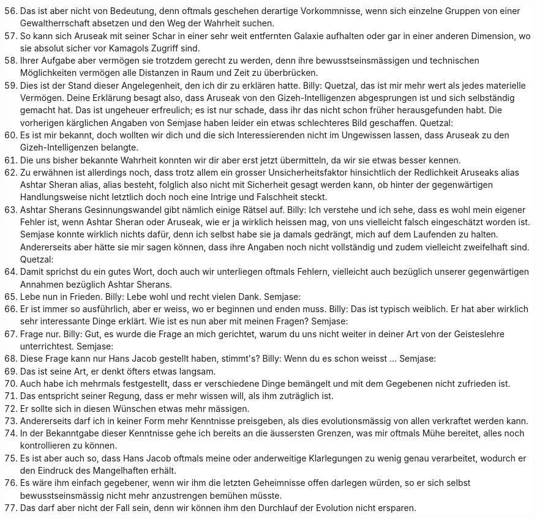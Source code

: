 56. Das ist aber nicht von Bedeutung, denn oftmals geschehen derartige Vorkommnisse, wenn sich einzelne Gruppen von einer Gewaltherrschaft absetzen und den Weg der Wahrheit suchen.
57. So kann sich Aruseak mit seiner Schar in einer sehr weit entfernten Galaxie aufhalten oder gar in einer anderen Dimension, wo sie absolut sicher vor Kamagols Zugriff sind.
58. Ihrer Aufgabe aber vermögen sie trotzdem gerecht zu werden, denn ihre bewusstseinsmässigen und technischen Möglichkeiten vermögen alle Distanzen in Raum und Zeit zu überbrücken.
59. Dies ist der Stand dieser Angelegenheit, den ich dir zu erklären hatte.
Billy:
Quetzal, das ist mir mehr wert als jedes materielle Vermögen. Deine Erklärung besagt also, dass Aruseak von den Gizeh-Intelligenzen abgesprungen ist und sich selbständig gemacht hat. Das ist ungeheuer erfreulich; es ist nur schade, dass ihr das nicht schon früher herausgefunden habt. Die vorherigen kärglichen Angaben von Semjase haben leider ein etwas schlechteres Bild geschaffen.
Quetzal:
60. Es ist mir bekannt, doch wollten wir dich und die sich Interessierenden nicht im Ungewissen lassen, dass Aruseak zu den Gizeh-Intelligenzen belangte.
61. Die uns bisher bekannte Wahrheit konnten wir dir aber erst jetzt übermitteln, da wir sie etwas besser kennen.
62. Zu erwähnen ist allerdings noch, dass trotz allem ein grosser Unsicherheitsfaktor hinsichtlich der Redlichkeit Aruseaks alias Ashtar Sheran alias, alias besteht, folglich also nicht mit Sicherheit gesagt werden kann, ob hinter der gegenwärtigen Handlungsweise nicht letztlich doch noch eine Intrige und Falschheit steckt.
63. Ashtar Sherans Gesinnungswandel gibt nämlich einige Rätsel auf.
Billy:
Ich verstehe und ich sehe, dass es wohl mein eigener Fehler ist, wenn Ashtar Sheran oder Aruseak, wie er ja wirklich heissen mag, von uns vielleicht falsch eingeschätzt worden ist. Semjase konnte wirklich nichts dafür, denn ich selbst habe sie ja damals gedrängt, mich auf dem Laufenden zu halten. Andererseits aber hätte sie mir sagen können, dass ihre Angaben noch nicht vollständig und zudem vielleicht zweifelhaft sind.
Quetzal:
64. Damit sprichst du ein gutes Wort, doch auch wir unterliegen oftmals Fehlern, vielleicht auch bezüglich unserer gegenwärtigen Annahmen bezüglich Ashtar Sherans.
65. Lebe nun in Frieden.
Billy:
Lebe wohl und recht vielen Dank.
Semjase:
22. Er ist immer so ausführlich, aber er weiss, wo er beginnen und enden muss.
Billy:
Das ist typisch weiblich. Er hat aber wirklich sehr interessante Dinge erklärt. Wie ist es nun aber mit meinen Fragen?
Semjase:
23. Frage nur.
Billy:
Gut, es wurde die Frage an mich gerichtet, warum du uns nicht weiter in deiner Art von der Geisteslehre unterrichtest.
Semjase:
24. Diese Frage kann nur Hans Jacob gestellt haben, stimmt's?
Billy:
Wenn du es schon weisst …
Semjase:
25. Das ist seine Art, er denkt öfters etwas langsam.
26. Auch habe ich mehrmals festgestellt, dass er verschiedene Dinge bemängelt und mit dem Gegebenen nicht zufrieden ist.
27. Das entspricht seiner Regung, dass er mehr wissen will, als ihm zuträglich ist.
28. Er sollte sich in diesen Wünschen etwas mehr mässigen.
29. Andererseits darf ich in keiner Form mehr Kenntnisse preisgeben, als dies evolutionsmässig von allen verkraftet werden kann.
30. In der Bekanntgabe dieser Kenntnisse gehe ich bereits an die äussersten Grenzen, was mir oftmals Mühe bereitet, alles noch kontrollieren zu können.
31. Es ist aber auch so, dass Hans Jacob oftmals meine oder anderweitige Klarlegungen zu wenig genau verarbeitet, wodurch er den Eindruck des Mangelhaften erhält.
32. Es wäre ihm einfach gegebener, wenn wir ihm die letzten Geheimnisse offen darlegen würden, so er sich selbst bewusstseinsmässig nicht mehr anzustrengen bemühen müsste.
33. Das darf aber nicht der Fall sein, denn wir können ihm den Durchlauf der Evolution nicht ersparen.